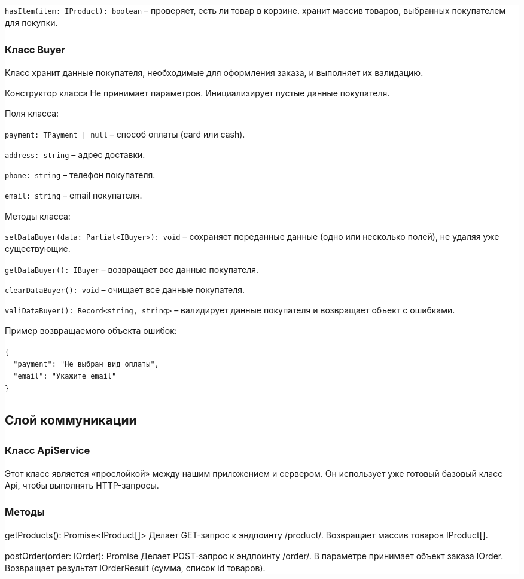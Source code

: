 `hasItem(item: IProduct): boolean` – проверяет, есть ли товар в корзине.
хранит массив товаров, выбранных покупателем для покупки.

### Класс Buyer

Класс хранит данные покупателя, необходимые для оформления заказа, и выполняет их валидацию.

Конструктор класса
Не принимает параметров. Инициализирует пустые данные покупателя.

Поля класса:

`payment: TPayment | null` – способ оплаты (card или cash).

`address: string` – адрес доставки.

`phone: string` – телефон покупателя.

`email: string` – email покупателя.

Методы класса:

`setDataBuyer(data: Partial<IBuyer>): void` – сохраняет переданные данные (одно или несколько полей), не удаляя уже существующие.

`getDataBuyer(): IBuyer` – возвращает все данные покупателя.

`clearDataBuyer(): void` – очищает все данные покупателя.

`valiDataBuyer(): Record<string, string>` – валидирует данные покупателя и возвращает объект с ошибками.

Пример возвращаемого объекта ошибок:
```
{
  "payment": "Не выбран вид оплаты",
  "email": "Укажите email"
}
```


## Слой коммуникации
### Класс ApiService
Этот класс является «прослойкой» между нашим приложением и сервером. Он использует уже готовый базовый класс Api, чтобы выполнять HTTP-запросы.

### Методы

getProducts(): Promise<IProduct[]>
Делает GET-запрос к эндпоинту /product/.
Возвращает массив товаров IProduct[].

postOrder(order: IOrder): Promise<IOrderResult>
Делает POST-запрос к эндпоинту /order/.
В параметре принимает объект заказа IOrder.
Возвращает результат IOrderResult (сумма, список id товаров).
